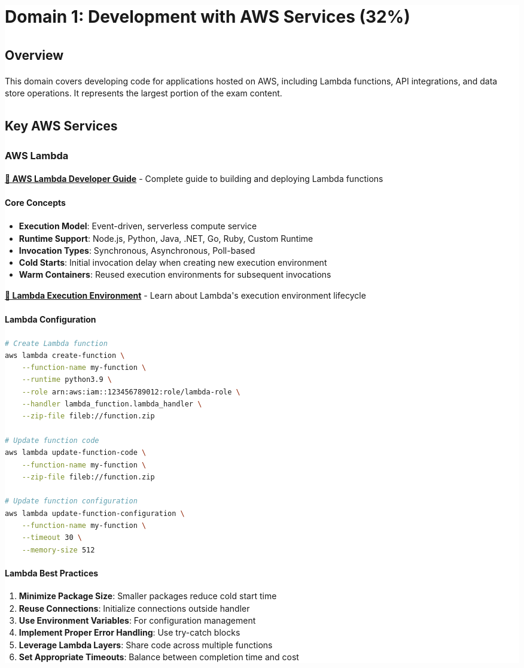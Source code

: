 # Domain 1: Development with AWS Services (32%)

## Overview
This domain covers developing code for applications hosted on AWS, including Lambda functions, API integrations, and data store operations. It represents the largest portion of the exam content.

## Key AWS Services

### AWS Lambda

**[📖 AWS Lambda Developer Guide](https://docs.aws.amazon.com/lambda/latest/dg/welcome.html)** - Complete guide to building and deploying Lambda functions

#### Core Concepts
- **Execution Model**: Event-driven, serverless compute service
- **Runtime Support**: Node.js, Python, Java, .NET, Go, Ruby, Custom Runtime
- **Invocation Types**: Synchronous, Asynchronous, Poll-based
- **Cold Starts**: Initial invocation delay when creating new execution environment
- **Warm Containers**: Reused execution environments for subsequent invocations

**[📖 Lambda Execution Environment](https://docs.aws.amazon.com/lambda/latest/dg/lambda-runtime-environment.html)** - Learn about Lambda's execution environment lifecycle

#### Lambda Configuration
```bash
# Create Lambda function
aws lambda create-function \
    --function-name my-function \
    --runtime python3.9 \
    --role arn:aws:iam::123456789012:role/lambda-role \
    --handler lambda_function.lambda_handler \
    --zip-file fileb://function.zip

# Update function code
aws lambda update-function-code \
    --function-name my-function \
    --zip-file fileb://function.zip

# Update function configuration
aws lambda update-function-configuration \
    --function-name my-function \
    --timeout 30 \
    --memory-size 512
```

#### Lambda Best Practices
1. **Minimize Package Size**: Smaller packages reduce cold start time
2. **Reuse Connections**: Initialize connections outside handler
3. **Use Environment Variables**: For configuration management
4. **Implement Proper Error Handling**: Use try-catch blocks
5. **Leverage Lambda Layers**: Share code across multiple functions
6. **Set Appropriate Timeouts**: Balance between completion time and cost
